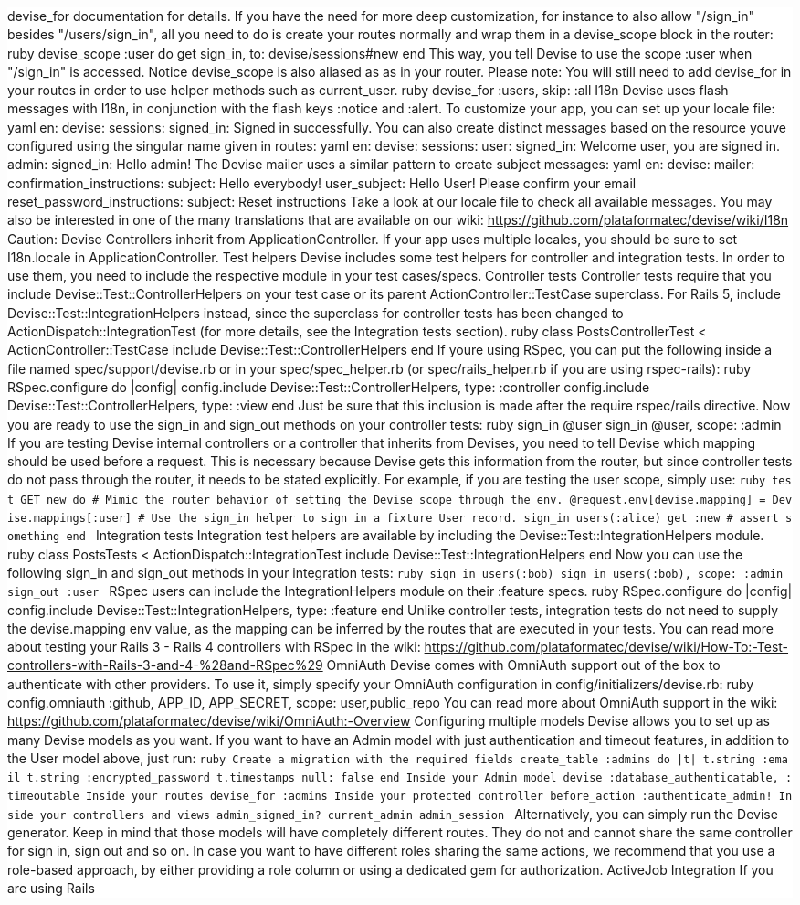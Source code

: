 devise_for documentation for details. If you have the need for more deep customization, for instance to also allow "/sign_in" besides "/users/sign_in", all you need to do is create your routes normally and wrap them in a devise_scope block in the router: ruby devise_scope :user do get sign_in, to: devise/sessions#new end This way, you tell Devise to use the scope :user when "/sign_in" is accessed. Notice devise_scope is also aliased as as in your router. Please note: You will still need to add devise_for in your routes in order to use helper methods such as current_user. ruby devise_for :users, skip: :all I18n Devise uses flash messages with I18n, in conjunction with the flash keys :notice and :alert. To customize your app, you can set up your locale file: yaml en: devise: sessions: signed_in: Signed in successfully. You can also create distinct messages based on the resource youve configured using the singular name given in routes: yaml en: devise: sessions: user: signed_in: Welcome user, you are signed in. admin: signed_in: Hello admin! The Devise mailer uses a similar pattern to create subject messages: yaml en: devise: mailer: confirmation_instructions: subject: Hello everybody! user_subject: Hello User! Please confirm your email reset_password_instructions: subject: Reset instructions Take a look at our locale file to check all available messages. You may also be interested in one of the many translations that are available on our wiki: https://github.com/plataformatec/devise/wiki/I18n Caution: Devise Controllers inherit from ApplicationController. If your app uses multiple locales, you should be sure to set I18n.locale in ApplicationController. Test helpers Devise includes some test helpers for controller and integration tests. In order to use them, you need to include the respective module in your test cases/specs. Controller tests Controller tests require that you include Devise::Test::ControllerHelpers on your test case or its parent ActionController::TestCase superclass. For Rails 5, include Devise::Test::IntegrationHelpers instead, since the superclass for controller tests has been changed to ActionDispatch::IntegrationTest (for more details, see the Integration tests section). ruby class PostsControllerTest < ActionController::TestCase include Devise::Test::ControllerHelpers end If youre using RSpec, you can put the following inside a file named spec/support/devise.rb or in your spec/spec_helper.rb (or spec/rails_helper.rb if you are using rspec-rails): ruby RSpec.configure do |config| config.include Devise::Test::ControllerHelpers, type: :controller config.include Devise::Test::ControllerHelpers, type: :view end Just be sure that this inclusion is made after the require rspec/rails directive. Now you are ready to use the sign_in and sign_out methods on your controller tests: ruby sign_in @user sign_in @user, scope: :admin If you are testing Devise internal controllers or a controller that inherits from Devises, you need to tell Devise which mapping should be used before a request. This is necessary because Devise gets this information from the router, but since controller tests do not pass through the router, it needs to be stated explicitly. For example, if you are testing the user scope, simply use: ```ruby test GET new do # Mimic the router behavior of setting the Devise scope through the env. @request.env[devise.mapping] = Devise.mappings[:user] # Use the sign_in helper to sign in a fixture User record. sign_in users(:alice) get :new # assert something end ``` Integration tests Integration test helpers are available by including the Devise::Test::IntegrationHelpers module. ruby class PostsTests < ActionDispatch::IntegrationTest include Devise::Test::IntegrationHelpers end Now you can use the following sign_in and sign_out methods in your integration tests: ```ruby sign_in users(:bob) sign_in users(:bob), scope: :admin sign_out :user ``` RSpec users can include the IntegrationHelpers module on their :feature specs. ruby RSpec.configure do |config| config.include Devise::Test::IntegrationHelpers, type: :feature end Unlike controller tests, integration tests do not need to supply the devise.mapping env value, as the mapping can be inferred by the routes that are executed in your tests. You can read more about testing your Rails 3 - Rails 4 controllers with RSpec in the wiki: https://github.com/plataformatec/devise/wiki/How-To:-Test-controllers-with-Rails-3-and-4-%28and-RSpec%29 OmniAuth Devise comes with OmniAuth support out of the box to authenticate with other providers. To use it, simply specify your OmniAuth configuration in config/initializers/devise.rb: ruby config.omniauth :github, APP_ID, APP_SECRET, scope: user,public_repo You can read more about OmniAuth support in the wiki: https://github.com/plataformatec/devise/wiki/OmniAuth:-Overview Configuring multiple models Devise allows you to set up as many Devise models as you want. If you want to have an Admin model with just authentication and timeout features, in addition to the User model above, just run: ```ruby Create a migration with the required fields create_table :admins do |t| t.string :email t.string :encrypted_password t.timestamps null: false end Inside your Admin model devise :database_authenticatable, :timeoutable Inside your routes devise_for :admins Inside your protected controller before_action :authenticate_admin! Inside your controllers and views admin_signed_in? current_admin admin_session ``` Alternatively, you can simply run the Devise generator. Keep in mind that those models will have completely different routes. They do not and cannot share the same controller for sign in, sign out and so on. In case you want to have different roles sharing the same actions, we recommend that you use a role-based approach, by either providing a role column or using a dedicated gem for authorization. ActiveJob Integration If you are using Rails